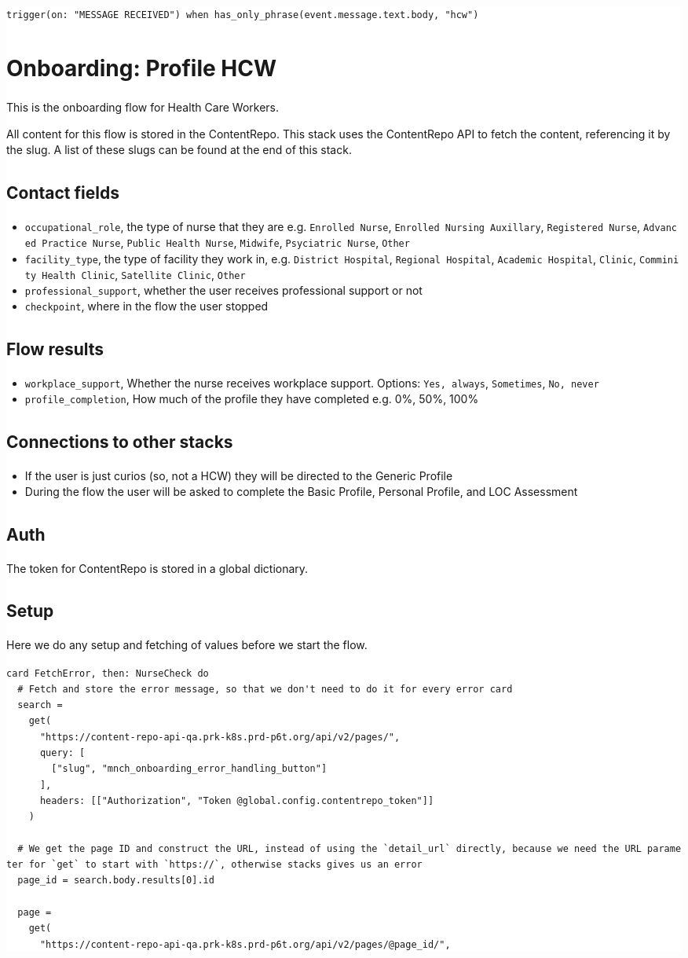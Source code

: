 

```stack
trigger(on: "MESSAGE RECEIVED") when has_only_phrase(event.message.text.body, "hcw")

```

# Onboarding: Profile HCW

This is the onboarding flow for Health Care Workers.

All content for this flow is stored in the ContentRepo. This stack uses the ContentRepo API to fetch the content, referencing it by the slug. A list of these slugs can be found at the end of this stack.

## Contact fields

* `occupational_role`, the type of nurse that they are e.g. `Enrolled Nurse`, `Enrolled Nursing Auxillary`, `Registered Nurse`, `Advanced Practice Nurse`, `Public Health Nurse`, `Midwife`, `Psyciatric Nurse`, `Other`
* `facility_type`, the type of facility they work in, e.g. `District Hospital`, `Regional Hospital`, `Academic Hospital`, `Clinic`, `Comminity Health Clinic`, `Satellite Clinic`, `Other`
* `professional_support`, whether the user receives professional support or not
* `checkpoint`, where in the flow the user stopped

## Flow results

* `workplace_support`,  Whether the nurse receives workplace support. Options: `Yes, always`, `Sometimes`, `No, never`
* `profile_completion`, How much of the profile they have completed e.g. 0%, 50%, 100%

## Connections to other stacks

* If the user is just curios (so, not a HCW) they will be directed to the Generic Profile
* During the flow the user will be asked to complete the Basic Profile, Personal Profile, and LOC Assessment

## Auth

The token for ContentRepo is stored in a global dictionary.

## Setup

Here we do any setup and fetching of values before we start the flow.

```stack
card FetchError, then: NurseCheck do
  # Fetch and store the error message, so that we don't need to do it for every error card
  search =
    get(
      "https://content-repo-api-qa.prk-k8s.prd-p6t.org/api/v2/pages/",
      query: [
        ["slug", "mnch_onboarding_error_handling_button"]
      ],
      headers: [["Authorization", "Token @global.config.contentrepo_token"]]
    )

  # We get the page ID and construct the URL, instead of using the `detail_url` directly, because we need the URL parameter for `get` to start with `https://`, otherwise stacks gives us an error
  page_id = search.body.results[0].id

  page =
    get(
      "https://content-repo-api-qa.prk-k8s.prd-p6t.org/api/v2/pages/@page_id/",
```